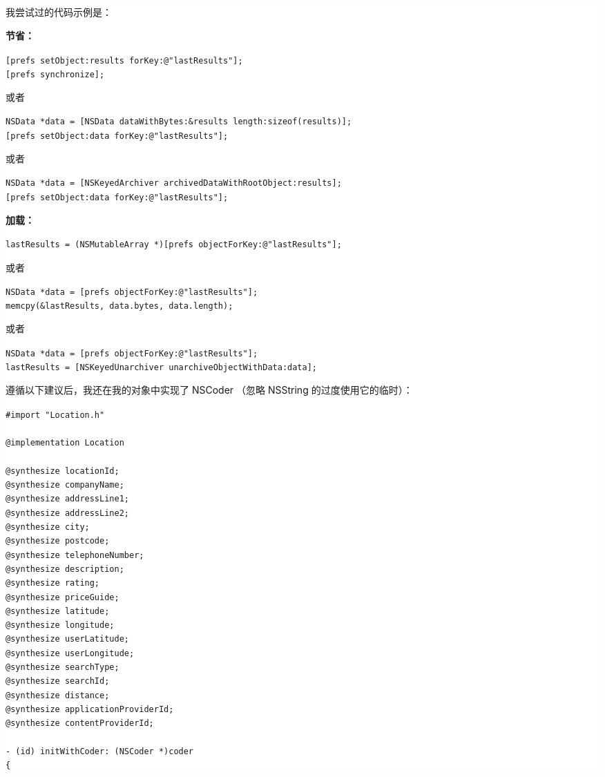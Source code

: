 我尝试过的代码示例是：

**节省：**

```
[prefs setObject:results forKey:@"lastResults"];
[prefs synchronize]; 
```

或者

```
NSData *data = [NSData dataWithBytes:&results length:sizeof(results)];
[prefs setObject:data forKey:@"lastResults"]; 
```

或者

```
NSData *data = [NSKeyedArchiver archivedDataWithRootObject:results];
[prefs setObject:data forKey:@"lastResults"]; 
```

**加载：**

```
lastResults = (NSMutableArray *)[prefs objectForKey:@"lastResults"]; 
```

或者

```
NSData *data = [prefs objectForKey:@"lastResults"];
memcpy(&lastResults, data.bytes, data.length); 
```

或者

```
NSData *data = [prefs objectForKey:@"lastResults"];
lastResults = [NSKeyedUnarchiver unarchiveObjectWithData:data]; 
```

遵循以下建议后，我还在我的对象中实现了 NSCoder （忽略 NSString 的过度使用它的临时）：

```
#import "Location.h"

@implementation Location

@synthesize locationId;
@synthesize companyName;
@synthesize addressLine1;
@synthesize addressLine2;
@synthesize city;
@synthesize postcode;
@synthesize telephoneNumber;
@synthesize description;
@synthesize rating;
@synthesize priceGuide;
@synthesize latitude;
@synthesize longitude;
@synthesize userLatitude;
@synthesize userLongitude;
@synthesize searchType;
@synthesize searchId;
@synthesize distance;
@synthesize applicationProviderId;
@synthesize contentProviderId;

- (id) initWithCoder: (NSCoder *)coder
{
```